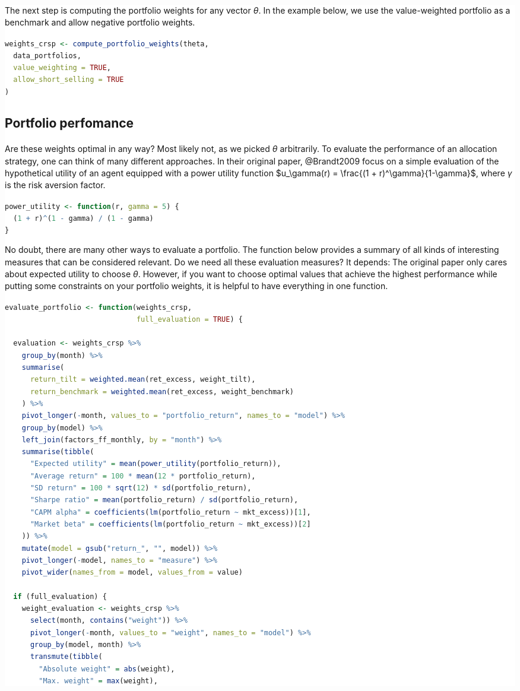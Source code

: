 The next step is computing the portfolio weights for any vector $\theta$. In the example below, we use the value-weighted portfolio as a benchmark and allow negative portfolio weights.


```r
weights_crsp <- compute_portfolio_weights(theta,
  data_portfolios,
  value_weighting = TRUE,
  allow_short_selling = TRUE
)
```


## Portfolio perfomance

Are these weights optimal in any way? Most likely not, as we picked $\theta$ arbitrarily. To evaluate the performance of an allocation strategy, one can think of many different approaches. In their original paper, @Brandt2009 focus on a simple evaluation of the hypothetical utility of an agent equipped with a power utility function $u_\gamma(r) = \frac{(1 + r)^\gamma}{1-\gamma}$, where $\gamma$ is the risk aversion factor.


```r
power_utility <- function(r, gamma = 5) { 
  (1 + r)^(1 - gamma) / (1 - gamma)
}
```

No doubt, there are many other ways to evaluate a portfolio. The function below provides a summary of all kinds of interesting measures that can be considered relevant. Do we need all these evaluation measures? It depends: The original paper only cares about expected utility to choose $\theta$. However, if you want to choose optimal values that achieve the highest performance while putting some constraints on your portfolio weights, it is helpful to have everything in one function.


```r
evaluate_portfolio <- function(weights_crsp,
                               full_evaluation = TRUE) {

  evaluation <- weights_crsp %>%
    group_by(month) %>%
    summarise(
      return_tilt = weighted.mean(ret_excess, weight_tilt),
      return_benchmark = weighted.mean(ret_excess, weight_benchmark)
    ) %>%
    pivot_longer(-month, values_to = "portfolio_return", names_to = "model") %>%
    group_by(model) %>%
    left_join(factors_ff_monthly, by = "month") %>%
    summarise(tibble(
      "Expected utility" = mean(power_utility(portfolio_return)),
      "Average return" = 100 * mean(12 * portfolio_return),
      "SD return" = 100 * sqrt(12) * sd(portfolio_return),
      "Sharpe ratio" = mean(portfolio_return) / sd(portfolio_return),
      "CAPM alpha" = coefficients(lm(portfolio_return ~ mkt_excess))[1],
      "Market beta" = coefficients(lm(portfolio_return ~ mkt_excess))[2]
    )) %>%
    mutate(model = gsub("return_", "", model)) %>%
    pivot_longer(-model, names_to = "measure") %>%
    pivot_wider(names_from = model, values_from = value)

  if (full_evaluation) {
    weight_evaluation <- weights_crsp %>%
      select(month, contains("weight")) %>%
      pivot_longer(-month, values_to = "weight", names_to = "model") %>%
      group_by(model, month) %>%
      transmute(tibble(
        "Absolute weight" = abs(weight),
        "Max. weight" = max(weight),
```
